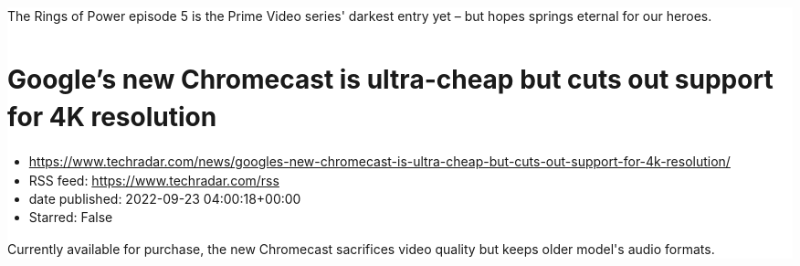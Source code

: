 The Rings of Power episode 5 is the Prime Video series' darkest entry yet – but hopes springs eternal for our heroes.

# Google’s new Chromecast is ultra-cheap but cuts out support for 4K resolution
 - https://www.techradar.com/news/googles-new-chromecast-is-ultra-cheap-but-cuts-out-support-for-4k-resolution/
 - RSS feed: https://www.techradar.com/rss
 - date published: 2022-09-23 04:00:18+00:00
 - Starred: False

Currently available for purchase, the new Chromecast sacrifices video quality but keeps older model's audio formats.
